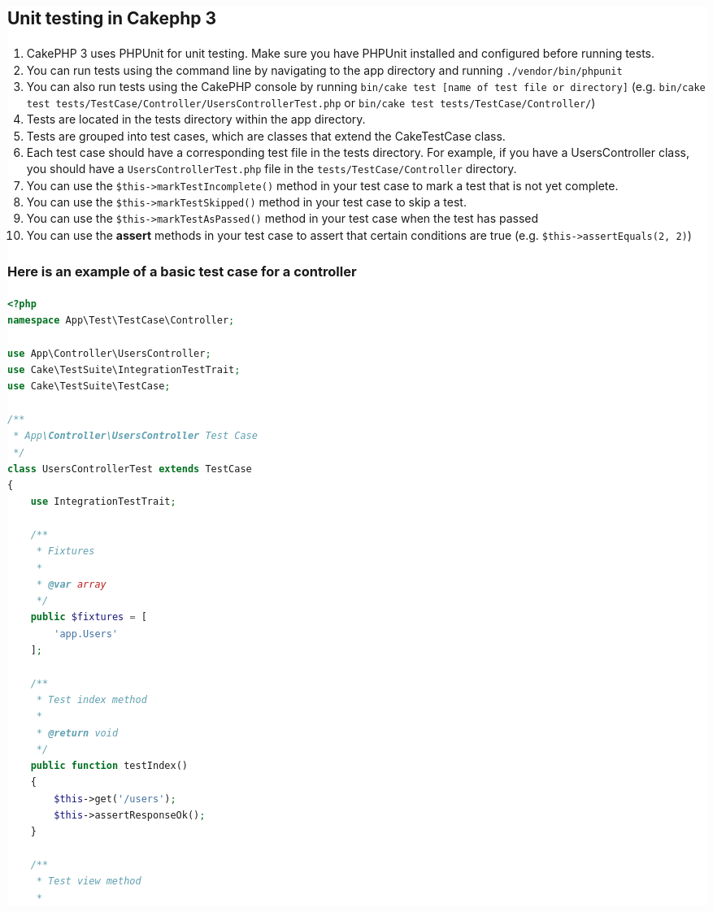 ## Unit testing in Cakephp 3

1. CakePHP 3 uses PHPUnit for unit testing. Make sure you have PHPUnit installed and configured before running tests.
1. You can run tests using the command line by navigating to the app directory and running ```./vendor/bin/phpunit```
2. You can also run tests using the CakePHP console by running ```bin/cake test [name of test file or directory]``` (e.g. ```bin/cake test tests/TestCase/Controller/UsersControllerTest.php``` or ```bin/cake test tests/TestCase/Controller/```)
3. Tests are located in the tests directory within the app directory.
4. Tests are grouped into test cases, which are classes that extend the CakeTestCase class.
5. Each test case should have a corresponding test file in the tests directory. For example, if you have a UsersController class, you should have a ```UsersControllerTest.php``` file in the ```tests/TestCase/Controller``` directory.
6. You can use the ```$this->markTestIncomplete()``` method in your test case to mark a test that is not yet complete.
7. You can use the ```$this->markTestSkipped()``` method in your test case to skip a test.
8. You can use the ```$this->markTestAsPassed()``` method in your test case when the test has passed
9. You can use the **assert** methods in your test case to assert that certain conditions are true (e.g. ```$this->assertEquals(2, 2)```)

### Here is an example of a basic test case for a controller

```php
<?php
namespace App\Test\TestCase\Controller;

use App\Controller\UsersController;
use Cake\TestSuite\IntegrationTestTrait;
use Cake\TestSuite\TestCase;

/**
 * App\Controller\UsersController Test Case
 */
class UsersControllerTest extends TestCase
{
    use IntegrationTestTrait;

    /**
     * Fixtures
     *
     * @var array
     */
    public $fixtures = [
        'app.Users'
    ];

    /**
     * Test index method
     *
     * @return void
     */
    public function testIndex()
    {
        $this->get('/users');
        $this->assertResponseOk();
    }

    /**
     * Test view method
     *
```